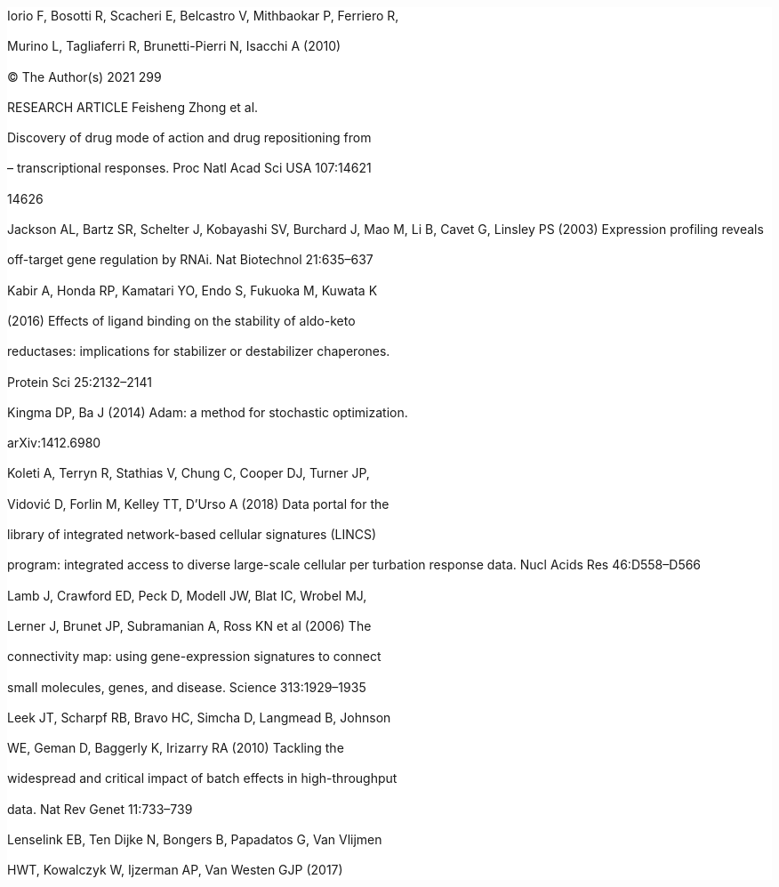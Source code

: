 Iorio F, Bosotti R, Scacheri E, Belcastro V, Mithbaokar P, Ferriero R,

Murino L, Tagliaferri R, Brunetti-Pierri N, Isacchi A (2010)



© The Author(s) 2021 299


RESEARCH ARTICLE Feisheng Zhong et al.



Discovery of drug mode of action and drug repositioning from

–
transcriptional responses. Proc Natl Acad Sci USA 107:14621

14626

Jackson AL, Bartz SR, Schelter J, Kobayashi SV, Burchard J, Mao
M, Li B, Cavet G, Linsley PS (2003) Expression profiling reveals

off-target gene regulation by RNAi. Nat Biotechnol 21:635–637

Kabir A, Honda RP, Kamatari YO, Endo S, Fukuoka M, Kuwata K

(2016) Effects of ligand binding on the stability of aldo-keto

reductases: implications for stabilizer or destabilizer chaperones.

Protein Sci 25:2132–2141

Kingma DP, Ba J (2014) Adam: a method for stochastic optimization.


arXiv:1412.6980

Koleti A, Terryn R, Stathias V, Chung C, Cooper DJ, Turner JP,

Vidović D, Forlin M, Kelley TT, D’Urso A (2018) Data portal for the

library of integrated network-based cellular signatures (LINCS)

program: integrated access to diverse large-scale cellular per
turbation response data. Nucl Acids Res 46:D558–D566

Lamb J, Crawford ED, Peck D, Modell JW, Blat IC, Wrobel MJ,

Lerner J, Brunet JP, Subramanian A, Ross KN et al (2006) The

connectivity map: using gene-expression signatures to connect

small molecules, genes, and disease. Science 313:1929–1935

Leek JT, Scharpf RB, Bravo HC, Simcha D, Langmead B, Johnson

WE, Geman D, Baggerly K, Irizarry RA (2010) Tackling the

widespread and critical impact of batch effects in high-throughput

data. Nat Rev Genet 11:733–739

Lenselink EB, Ten Dijke N, Bongers B, Papadatos G, Van Vlijmen

HWT, Kowalczyk W, Ijzerman AP, Van Westen GJP (2017)
